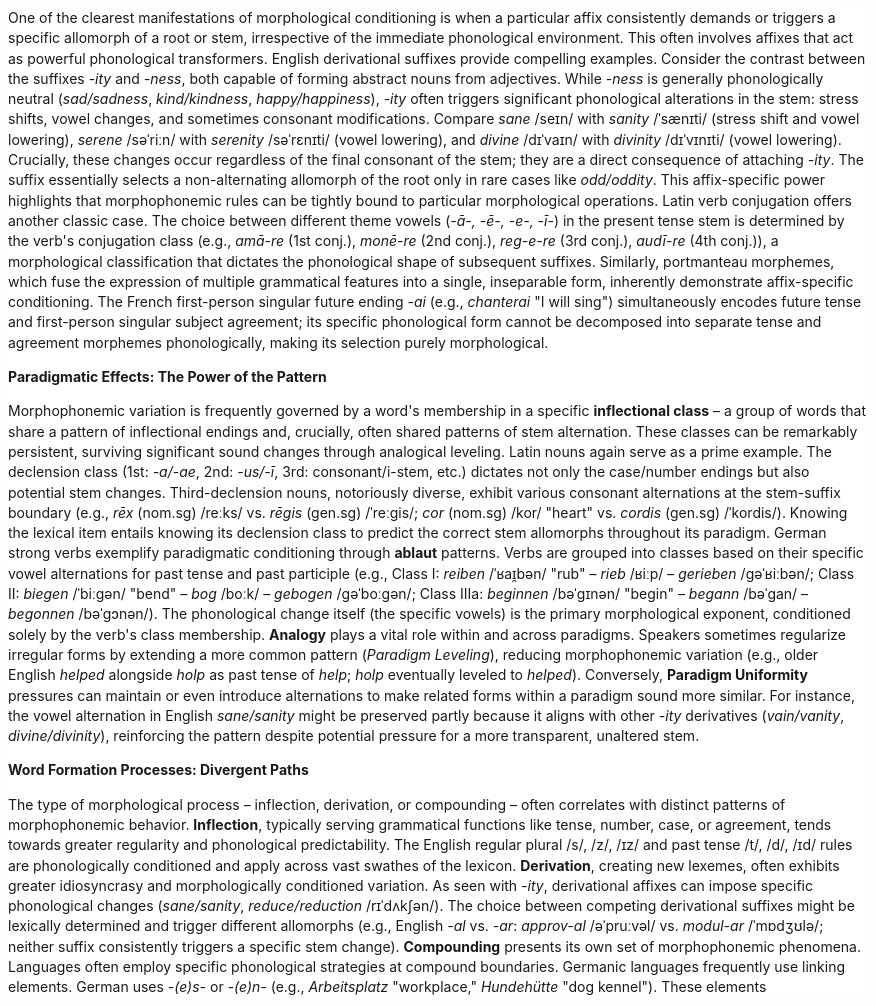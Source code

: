 One of the clearest manifestations of morphological conditioning is when a particular affix consistently demands or triggers a specific allomorph of a root or stem, irrespective of the immediate phonological environment. This often involves affixes that act as powerful phonological transformers. English derivational suffixes provide compelling examples. Consider the contrast between the suffixes *-ity* and *-ness*, both capable of forming abstract nouns from adjectives. While *-ness* is generally phonologically neutral (*sad/sadness*, *kind/kindness*, *happy/happiness*), *-ity* often triggers significant phonological alterations in the stem: stress shifts, vowel changes, and sometimes consonant modifications. Compare *sane* /seɪn/ with *sanity* /ˈsænɪti/ (stress shift and vowel lowering), *serene* /səˈriːn/ with *serenity* /səˈrɛnɪti/ (vowel lowering), and *divine* /dɪˈvaɪn/ with *divinity* /dɪˈvɪnɪti/ (vowel lowering). Crucially, these changes occur regardless of the final consonant of the stem; they are a direct consequence of attaching *-ity*. The suffix essentially selects a non-alternating allomorph of the root only in rare cases like *odd/oddity*. This affix-specific power highlights that morphophonemic rules can be tightly bound to particular morphological operations. Latin verb conjugation offers another classic case. The choice between different theme vowels (*-ā-, -ē-, -e-, -ī-*) in the present tense stem is determined by the verb's conjugation class (e.g., *amā-re* (1st conj.), *monē-re* (2nd conj.), *reg-e-re* (3rd conj.), *audī-re* (4th conj.)), a morphological classification that dictates the phonological shape of subsequent suffixes. Similarly, portmanteau morphemes, which fuse the expression of multiple grammatical features into a single, inseparable form, inherently demonstrate affix-specific conditioning. The French first-person singular future ending *-ai* (e.g., *chanterai* "I will sing") simultaneously encodes future tense and first-person singular subject agreement; its specific phonological form cannot be decomposed into separate tense and agreement morphemes phonologically, making its selection purely morphological.

**Paradigmatic Effects: The Power of the Pattern**

Morphophonemic variation is frequently governed by a word's membership in a specific **inflectional class** – a group of words that share a pattern of inflectional endings and, crucially, often shared patterns of stem alternation. These classes can be remarkably persistent, surviving significant sound changes through analogical leveling. Latin nouns again serve as a prime example. The declension class (1st: *-a/-ae*, 2nd: *-us/-ī*, 3rd: consonant/i-stem, etc.) dictates not only the case/number endings but also potential stem changes. Third-declension nouns, notoriously diverse, exhibit various consonant alternations at the stem-suffix boundary (e.g., *rēx* (nom.sg) /reːks/ vs. *rēgis* (gen.sg) /ˈreːɡis/; *cor* (nom.sg) /kor/ "heart" vs. *cordis* (gen.sg) /ˈkordis/). Knowing the lexical item entails knowing its declension class to predict the correct stem allomorphs throughout its paradigm. German strong verbs exemplify paradigmatic conditioning through **ablaut** patterns. Verbs are grouped into classes based on their specific vowel alternations for past tense and past participle (e.g., Class I: *reiben* /ˈʁaɪ̯bən/ "rub" – *rieb* /ʁiːp/ – *gerieben* /ɡəˈʁiːbən/; Class II: *biegen* /ˈbiːɡən/ "bend" – *bog* /boːk/ – *gebogen* /ɡəˈboːɡən/; Class IIIa: *beginnen* /bəˈɡɪnən/ "begin" – *begann* /bəˈɡan/ – *begonnen* /bəˈɡɔnən/). The phonological change itself (the specific vowels) is the primary morphological exponent, conditioned solely by the verb's class membership. **Analogy** plays a vital role within and across paradigms. Speakers sometimes regularize irregular forms by extending a more common pattern (*Paradigm Leveling*), reducing morphophonemic variation (e.g., older English *helped* alongside *holp* as past tense of *help*; *holp* eventually leveled to *helped*). Conversely, **Paradigm Uniformity** pressures can maintain or even introduce alternations to make related forms within a paradigm sound more similar. For instance, the vowel alternation in English *sane/sanity* might be preserved partly because it aligns with other *-ity* derivatives (*vain/vanity*, *divine/divinity*), reinforcing the pattern despite potential pressure for a more transparent, unaltered stem.

**Word Formation Processes: Divergent Paths**

The type of morphological process – inflection, derivation, or compounding – often correlates with distinct patterns of morphophonemic behavior. **Inflection**, typically serving grammatical functions like tense, number, case, or agreement, tends towards greater regularity and phonological predictability. The English regular plural /s/, /z/, /ɪz/ and past tense /t/, /d/, /ɪd/ rules are phonologically conditioned and apply across vast swathes of the lexicon. **Derivation**, creating new lexemes, often exhibits greater idiosyncrasy and morphologically conditioned variation. As seen with *-ity*, derivational affixes can impose specific phonological changes (*sane/sanity*, *reduce/reduction* /rɪˈdʌkʃən/). The choice between competing derivational suffixes might be lexically determined and trigger different allomorphs (e.g., English *-al* vs. *-ar*: *approv-al* /əˈpruːvəl/ vs. *modul-ar* /ˈmɒdʒʊlə/; neither suffix consistently triggers a specific stem change). **Compounding** presents its own set of morphophonemic phenomena. Languages often employ specific phonological strategies at compound boundaries. Germanic languages frequently use linking elements. German uses *-(e)s-* or *-(e)n-* (e.g., *Arbeitsplatz* "workplace," *Hundehütte* "dog kennel"). These elements
